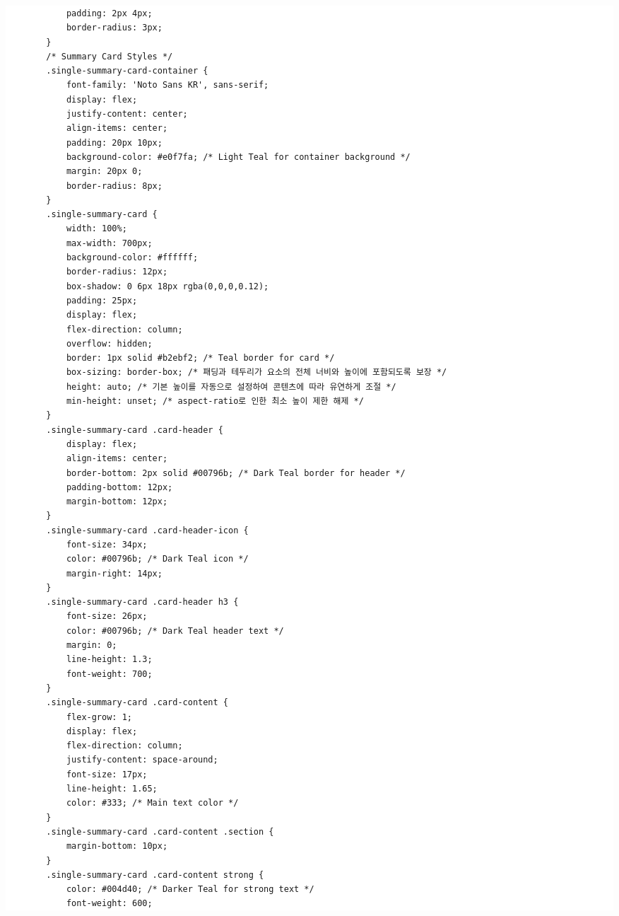 ```html
            padding: 2px 4px;
            border-radius: 3px;
        }
        /* Summary Card Styles */
        .single-summary-card-container {
            font-family: 'Noto Sans KR', sans-serif;
            display: flex;
            justify-content: center;
            align-items: center;
            padding: 20px 10px;
            background-color: #e0f7fa; /* Light Teal for container background */
            margin: 20px 0;
            border-radius: 8px;
        }
        .single-summary-card {
            width: 100%;
            max-width: 700px;
            background-color: #ffffff;
            border-radius: 12px;
            box-shadow: 0 6px 18px rgba(0,0,0,0.12);
            padding: 25px;
            display: flex;
            flex-direction: column;
            overflow: hidden;
            border: 1px solid #b2ebf2; /* Teal border for card */
            box-sizing: border-box; /* 패딩과 테두리가 요소의 전체 너비와 높이에 포함되도록 보장 */
            height: auto; /* 기본 높이를 자동으로 설정하여 콘텐츠에 따라 유연하게 조절 */
            min-height: unset; /* aspect-ratio로 인한 최소 높이 제한 해제 */
        }
        .single-summary-card .card-header {
            display: flex;
            align-items: center;
            border-bottom: 2px solid #00796b; /* Dark Teal border for header */
            padding-bottom: 12px;
            margin-bottom: 12px;
        }
        .single-summary-card .card-header-icon {
            font-size: 34px;
            color: #00796b; /* Dark Teal icon */
            margin-right: 14px;
        }
        .single-summary-card .card-header h3 {
            font-size: 26px;
            color: #00796b; /* Dark Teal header text */
            margin: 0;
            line-height: 1.3;
            font-weight: 700;
        }
        .single-summary-card .card-content {
            flex-grow: 1;
            display: flex;
            flex-direction: column;
            justify-content: space-around;
            font-size: 17px;
            line-height: 1.65;
            color: #333; /* Main text color */
        }
        .single-summary-card .card-content .section {
            margin-bottom: 10px;
        }
        .single-summary-card .card-content strong {
            color: #004d40; /* Darker Teal for strong text */
            font-weight: 600;
```